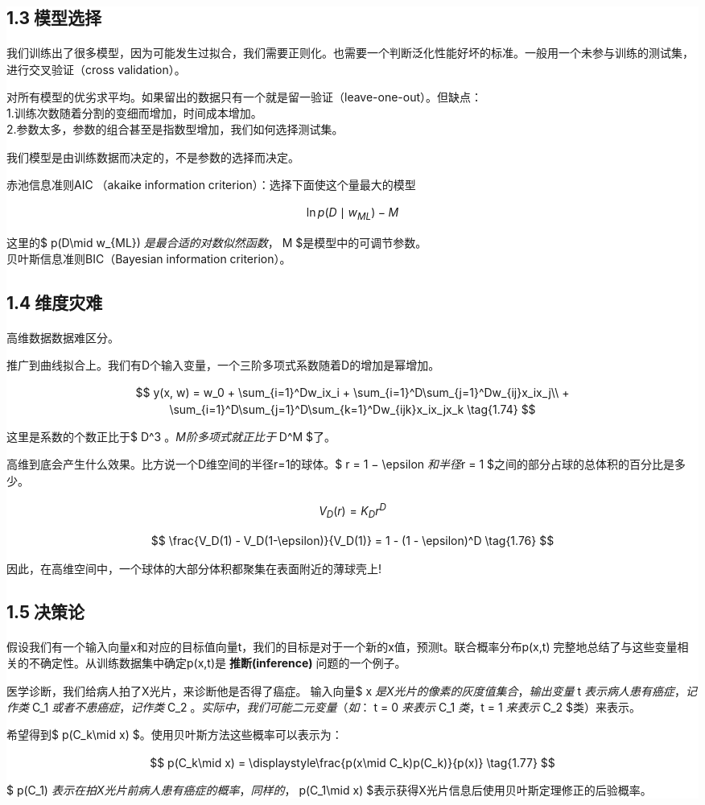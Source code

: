 

## 1.3 模型选择
我们训练出了很多模型，因为可能发生过拟合，我们需要正则化。也需要一个判断泛化性能好坏的标准。一般用一个未参与训练的测试集，进行交叉验证（cross validation）。

对所有模型的优劣求平均。如果留出的数据只有一个就是留一验证（leave-one-out）。但缺点：  
1.训练次数随着分割的变细而增加，时间成本增加。  
2.参数太多，参数的组合甚至是指数型增加，我们如何选择测试集。  

我们模型是由训练数据而决定的，不是参数的选择而决定。

赤池信息准则AIC （akaike information criterion）：选择下⾯使这个量最⼤的模型

$$ \ln p(D\mid w_{ML}) - M \tag{1.73} $$

这里的$ p(D\mid w_{ML}) $是最合适的对数似然函数，$ M $是模型中的可调节参数。  
贝叶斯信息准则BIC（Bayesian information criterion）。

## 1.4 维度灾难
高维数据数据难区分。

推广到曲线拟合上。我们有D个输入变量，一个三阶多项式系数随着D的增加是幂增加。

$$ y(x, w) = w_0 + \sum_{i=1}^Dw_ix_i + \sum_{i=1}^D\sum_{j=1}^Dw_{ij}x_ix_j\\ + \sum_{i=1}^D\sum_{j=1}^D\sum_{k=1}^Dw_{ijk}x_ix_jx_k \tag{1.74} $$

这里是系数的个数正比于$ D^3 $。M阶多项式就正比于$ D^M $了。

高维到底会产生什么效果。比方说一个D维空间的半径r=1的球体。$ r = 1 − \epsilon $和半径$r = 1 $之间的部分占球的总体积的百分比是多少。

$$ V_D(r) = K_Dr^D \tag{1.75} $$

$$ \frac{V_D(1) - V_D(1-\epsilon)}{V_D(1)} = 1 - (1 - \epsilon)^D \tag{1.76} $$

因此，在高维空间中，一个球体的大部分体积都聚集在表面附近的薄球壳上!

## 1.5 决策论

假设我们有⼀个输⼊向量x和对应的⽬标值向量t，我们的⽬标是对于⼀个新的x值，预测t。联合概率分布p(x,t) 完整地总结了与这些变量相关的不确定性。从训练数据集中确定p(x,t)是 **推断(inference)** 问题的⼀个例⼦。

医学诊断，我们给病人拍了X光片，来诊断他是否得了癌症。
输入向量$ x $是X光片的像素的灰度值集合，输出变量$ t $表示病人患有癌症，记作类$ C_1 $或者不患癌症，记作类$ C_2 $。实际中，我们可能二元变量（如：$ t = 0 $来表示$ C_1 $类，$t = 1 $来表示$ C_2 $类）来表示。
    
希望得到$ p(C_k\mid x) $。使用贝叶斯方法这些概率可以表示为：

$$ p(C_k\mid x) = \displaystyle\frac{p(x\mid C_k)p(C_k)}{p(x)} \tag{1.77} $$

$ p(C_1) $表示在拍X光片前病人患有癌症的概率，同样的，$ p(C_1\mid x) $表示获得X光片信息后使用贝叶斯定理修正的后验概率。
